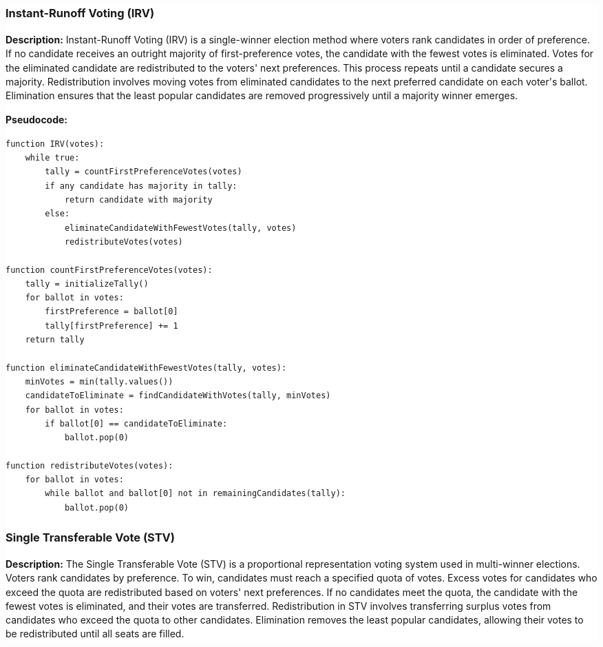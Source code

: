 ### Instant-Runoff Voting (IRV)

**Description:**
Instant-Runoff Voting (IRV) is a single-winner election method where voters rank candidates in order of preference. If no candidate receives an outright majority of first-preference votes, the candidate with the fewest votes is eliminated. Votes for the eliminated candidate are redistributed to the voters' next preferences. This process repeats until a candidate secures a majority. Redistribution involves moving votes from eliminated candidates to the next preferred candidate on each voter's ballot. Elimination ensures that the least popular candidates are removed progressively until a majority winner emerges.

**Pseudocode:**

```pseudocode
function IRV(votes):
    while true:
        tally = countFirstPreferenceVotes(votes)
        if any candidate has majority in tally:
            return candidate with majority
        else:
            eliminateCandidateWithFewestVotes(tally, votes)
            redistributeVotes(votes)

function countFirstPreferenceVotes(votes):
    tally = initializeTally()
    for ballot in votes:
        firstPreference = ballot[0]
        tally[firstPreference] += 1
    return tally

function eliminateCandidateWithFewestVotes(tally, votes):
    minVotes = min(tally.values())
    candidateToEliminate = findCandidateWithVotes(tally, minVotes)
    for ballot in votes:
        if ballot[0] == candidateToEliminate:
            ballot.pop(0)

function redistributeVotes(votes):
    for ballot in votes:
        while ballot and ballot[0] not in remainingCandidates(tally):
            ballot.pop(0)
```

### Single Transferable Vote (STV)

**Description:**
The Single Transferable Vote (STV) is a proportional representation voting system used in multi-winner elections. Voters rank candidates by preference. To win, candidates must reach a specified quota of votes. Excess votes for candidates who exceed the quota are redistributed based on voters' next preferences. If no candidates meet the quota, the candidate with the fewest votes is eliminated, and their votes are transferred. Redistribution in STV involves transferring surplus votes from candidates who exceed the quota to other candidates. Elimination removes the least popular candidates, allowing their votes to be redistributed until all seats are filled.
